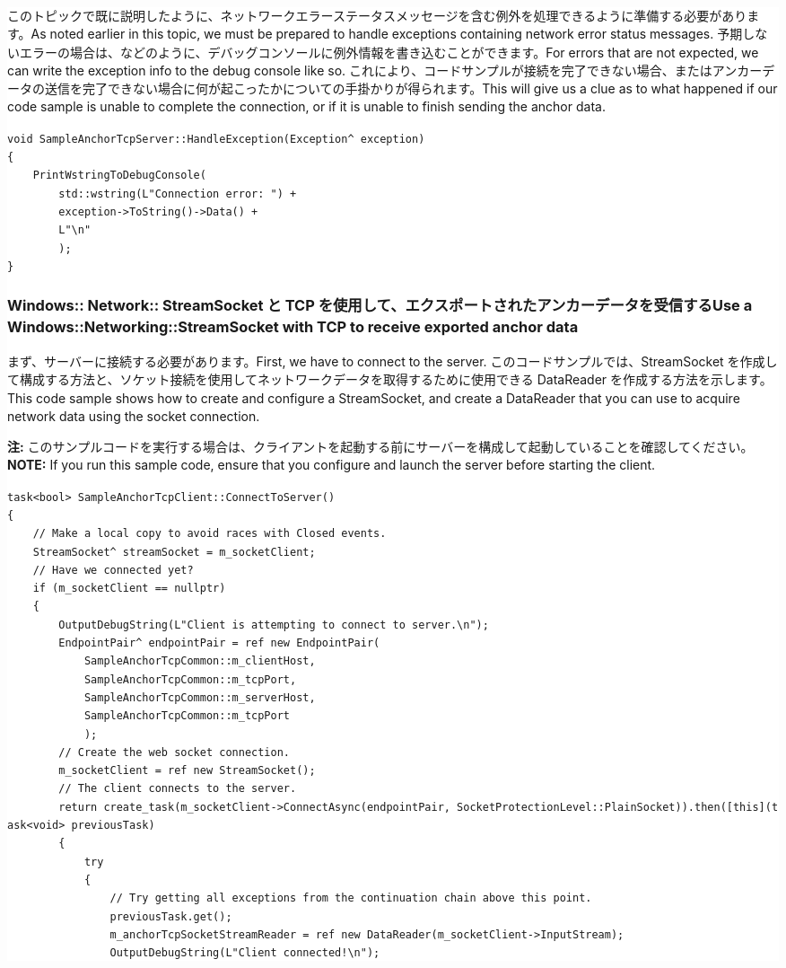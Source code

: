 <span data-ttu-id="b58f5-179">このトピックで既に説明したように、ネットワークエラーステータスメッセージを含む例外を処理できるように準備する必要があります。</span><span class="sxs-lookup"><span data-stu-id="b58f5-179">As noted earlier in this topic, we must be prepared to handle exceptions containing network error status messages.</span></span> <span data-ttu-id="b58f5-180">予期しないエラーの場合は、などのように、デバッグコンソールに例外情報を書き込むことができます。</span><span class="sxs-lookup"><span data-stu-id="b58f5-180">For errors that are not expected, we can write the exception info to the debug console like so.</span></span> <span data-ttu-id="b58f5-181">これにより、コードサンプルが接続を完了できない場合、またはアンカーデータの送信を完了できない場合に何が起こったかについての手掛かりが得られます。</span><span class="sxs-lookup"><span data-stu-id="b58f5-181">This will give us a clue as to what happened if our code sample is unable to complete the connection, or if it is unable to finish sending the anchor data.</span></span>

```
void SampleAnchorTcpServer::HandleException(Exception^ exception)
{
    PrintWstringToDebugConsole(
        std::wstring(L"Connection error: ") +
        exception->ToString()->Data() +
        L"\n"
        );
}
```

### <a name="use-a-windowsnetworkingstreamsocket-with-tcp-to-receive-exported-anchor-data"></a><span data-ttu-id="b58f5-182">Windows:: Network:: StreamSocket と TCP を使用して、エクスポートされたアンカーデータを受信する</span><span class="sxs-lookup"><span data-stu-id="b58f5-182">Use a Windows::Networking::StreamSocket with TCP to receive exported anchor data</span></span>

<span data-ttu-id="b58f5-183">まず、サーバーに接続する必要があります。</span><span class="sxs-lookup"><span data-stu-id="b58f5-183">First, we have to connect to the server.</span></span> <span data-ttu-id="b58f5-184">このコードサンプルでは、StreamSocket を作成して構成する方法と、ソケット接続を使用してネットワークデータを取得するために使用できる DataReader を作成する方法を示します。</span><span class="sxs-lookup"><span data-stu-id="b58f5-184">This code sample shows how to create and configure a StreamSocket, and create a DataReader that you can use to acquire network data using the socket connection.</span></span>

<span data-ttu-id="b58f5-185">**注:** このサンプルコードを実行する場合は、クライアントを起動する前にサーバーを構成して起動していることを確認してください。</span><span class="sxs-lookup"><span data-stu-id="b58f5-185">**NOTE:** If you run this sample code, ensure that you configure and launch the server before starting the client.</span></span>

```
task<bool> SampleAnchorTcpClient::ConnectToServer()
{
    // Make a local copy to avoid races with Closed events.
    StreamSocket^ streamSocket = m_socketClient;
    // Have we connected yet?
    if (m_socketClient == nullptr)
    {
        OutputDebugString(L"Client is attempting to connect to server.\n");
        EndpointPair^ endpointPair = ref new EndpointPair(
            SampleAnchorTcpCommon::m_clientHost,
            SampleAnchorTcpCommon::m_tcpPort,
            SampleAnchorTcpCommon::m_serverHost,
            SampleAnchorTcpCommon::m_tcpPort
            );
        // Create the web socket connection.
        m_socketClient = ref new StreamSocket();
        // The client connects to the server.
        return create_task(m_socketClient->ConnectAsync(endpointPair, SocketProtectionLevel::PlainSocket)).then([this](task<void> previousTask)
        {
            try
            {
                // Try getting all exceptions from the continuation chain above this point.
                previousTask.get();
                m_anchorTcpSocketStreamReader = ref new DataReader(m_socketClient->InputStream);
                OutputDebugString(L"Client connected!\n");
```